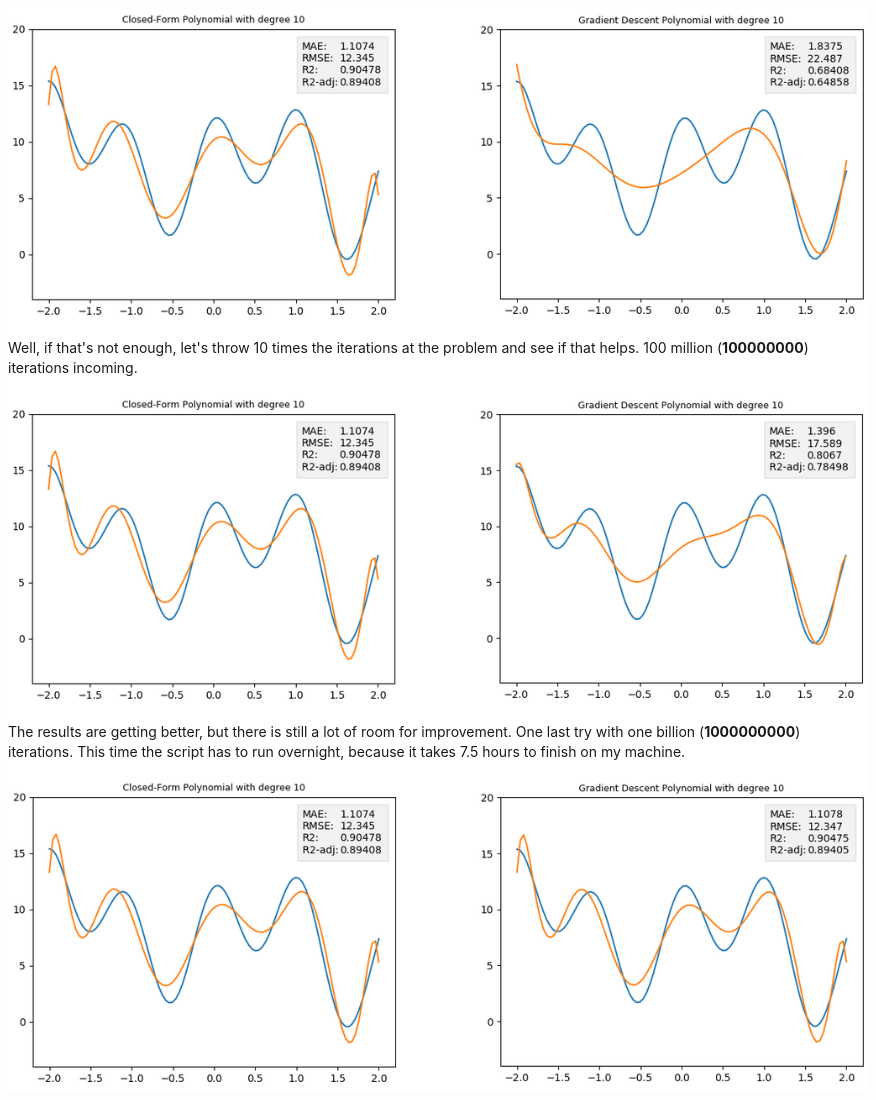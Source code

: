 ![Polynomial with degree 10 weak](./images/degree_10_weak.png)

Well, if that's not enough, let's throw 10 times the iterations at the problem and see if that helps. 100 million (**100000000**) iterations incoming.

![Polynomial with degree 10 medium](./images/degree_10_medium.png)

The results are getting better, but there is still a lot of room for improvement. One last try with one billion (**1000000000**) iterations. This time the script has to run overnight, because it takes 7.5 hours to finish on my machine.

![Polynomial with degree 10](./images/degree_10.png)
